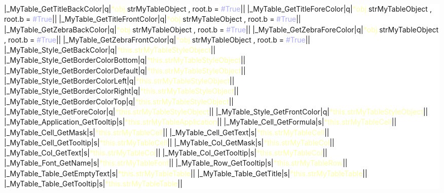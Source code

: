 |\_MyTable\_GetTitleBackColor|q|<span style="color:#FFFFAA">*obj.</span>strMyTableObject , root.b = <span style="color:#AAAAFF">\#True</span>||
|\_MyTable\_GetTitleForeColor|q|<span style="color:#FFFFAA">*obj.</span>strMyTableObject , root.b = <span style="color:#AAAAFF">\#True</span>||
|\_MyTable\_GetTitleFrontColor|q|<span style="color:#FFFFAA">*obj.</span>strMyTableObject , root.b = <span style="color:#AAAAFF">\#True</span>||
|\_MyTable\_GetZebraBackColor|q|<span style="color:#FFFFAA">*obj.</span>strMyTableObject , root.b = <span style="color:#AAAAFF">\#True</span>||
|\_MyTable\_GetZebraForeColor|q|<span style="color:#FFFFAA">*obj.</span>strMyTableObject , root.b = <span style="color:#AAAAFF">\#True</span>||
|\_MyTable\_GetZebraFrontColor|q|<span style="color:#FFFFAA">*obj.</span>strMyTableObject , root.b = <span style="color:#AAAAFF">\#True</span>||
|\_MyTable\_Style\_GetBackColor|q|<span style="color:#FFFFAA">*this.strMyTableStyleObject</span>||
|\_MyTable\_Style\_GetBorderColorBottom|q|<span style="color:#FFFFAA">*this.strMyTableStyleObject</span>||
|\_MyTable\_Style\_GetBorderColorDefault|q|<span style="color:#FFFFAA">*this.strMyTableStyleObject</span>||
|\_MyTable\_Style\_GetBorderColorLeft|q|<span style="color:#FFFFAA">*this.strMyTableStyleObject</span>||
|\_MyTable\_Style\_GetBorderColorRight|q|<span style="color:#FFFFAA">*this.strMyTableStyleObject</span>||
|\_MyTable\_Style\_GetBorderColorTop|q|<span style="color:#FFFFAA">*this.strMyTableStyleObject</span>||
|\_MyTable\_Style\_GetForeColor|q|<span style="color:#FFFFAA">*this.strMyTableStyleObject</span>||
|\_MyTable\_Style\_GetFrontColor|q|<span style="color:#FFFFAA">*this.strMyTableStyleObject</span>||
|\_MyTable\_Application\_GetTooltip|s|<span style="color:#FFFFAA">*this.strMyTableApplication</span>||
|\_MyTable\_Cell\_GetFormula|s|<span style="color:#FFFFAA">*this.strMyTableCell</span>||
|\_MyTable\_Cell\_GetMask|s|<span style="color:#FFFFAA">*this.strMyTableCell</span>||
|\_MyTable\_Cell\_GetText|s|<span style="color:#FFFFAA">*this.strMyTableCell</span>||
|\_MyTable\_Cell\_GetTooltip|s|<span style="color:#FFFFAA">*this.strMyTableCell</span>||
|\_MyTable\_Col\_GetMask|s|<span style="color:#FFFFAA">*this.strMyTableCol</span>||
|\_MyTable\_Col\_GetText|s|<span style="color:#FFFFAA">*this.strMyTableCol</span>||
|\_MyTable\_Col\_GetTooltip|s|<span style="color:#FFFFAA">*this.strMyTableCol</span>||
|\_MyTable\_Font\_GetName|s|<span style="color:#FFFFAA">*this.strMyTableFont</span>||
|\_MyTable\_Row\_GetTooltip|s|<span style="color:#FFFFAA">*this.strMyTableRow</span>||
|\_MyTable\_Table\_GetEmptyText|s|<span style="color:#FFFFAA">*this.strMyTableTable</span>||
|\_MyTable\_Table\_GetTitle|s|<span style="color:#FFFFAA">*this.strMyTableTable</span>||
|\_MyTable\_Table\_GetTooltip|s|<span style="color:#FFFFAA">*this.strMyTableTable</span>||


